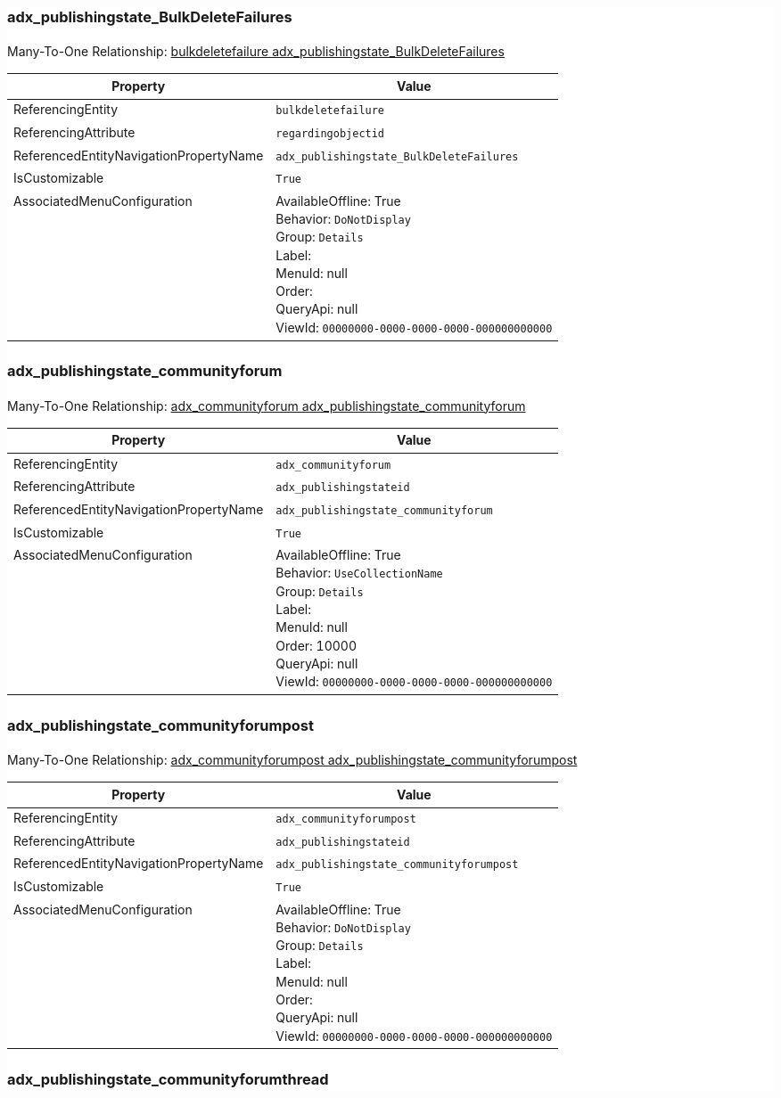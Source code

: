 ### <a name="BKMK_adx_publishingstate_BulkDeleteFailures"></a> adx_publishingstate_BulkDeleteFailures

Many-To-One Relationship: [bulkdeletefailure adx_publishingstate_BulkDeleteFailures](bulkdeletefailure.md#BKMK_adx_publishingstate_BulkDeleteFailures)

|Property|Value|
|---|---|
|ReferencingEntity|`bulkdeletefailure`|
|ReferencingAttribute|`regardingobjectid`|
|ReferencedEntityNavigationPropertyName|`adx_publishingstate_BulkDeleteFailures`|
|IsCustomizable|`True`|
|AssociatedMenuConfiguration|AvailableOffline: True<br />Behavior: `DoNotDisplay`<br />Group: `Details`<br />Label: <br />MenuId: null<br />Order: <br />QueryApi: null<br />ViewId: `00000000-0000-0000-0000-000000000000`|

### <a name="BKMK_adx_publishingstate_communityforum"></a> adx_publishingstate_communityforum

Many-To-One Relationship: [adx_communityforum adx_publishingstate_communityforum](adx_communityforum.md#BKMK_adx_publishingstate_communityforum)

|Property|Value|
|---|---|
|ReferencingEntity|`adx_communityforum`|
|ReferencingAttribute|`adx_publishingstateid`|
|ReferencedEntityNavigationPropertyName|`adx_publishingstate_communityforum`|
|IsCustomizable|`True`|
|AssociatedMenuConfiguration|AvailableOffline: True<br />Behavior: `UseCollectionName`<br />Group: `Details`<br />Label: <br />MenuId: null<br />Order: 10000<br />QueryApi: null<br />ViewId: `00000000-0000-0000-0000-000000000000`|

### <a name="BKMK_adx_publishingstate_communityforumpost"></a> adx_publishingstate_communityforumpost

Many-To-One Relationship: [adx_communityforumpost adx_publishingstate_communityforumpost](adx_communityforumpost.md#BKMK_adx_publishingstate_communityforumpost)

|Property|Value|
|---|---|
|ReferencingEntity|`adx_communityforumpost`|
|ReferencingAttribute|`adx_publishingstateid`|
|ReferencedEntityNavigationPropertyName|`adx_publishingstate_communityforumpost`|
|IsCustomizable|`True`|
|AssociatedMenuConfiguration|AvailableOffline: True<br />Behavior: `DoNotDisplay`<br />Group: `Details`<br />Label: <br />MenuId: null<br />Order: <br />QueryApi: null<br />ViewId: `00000000-0000-0000-0000-000000000000`|

### <a name="BKMK_adx_publishingstate_communityforumthread"></a> adx_publishingstate_communityforumthread
